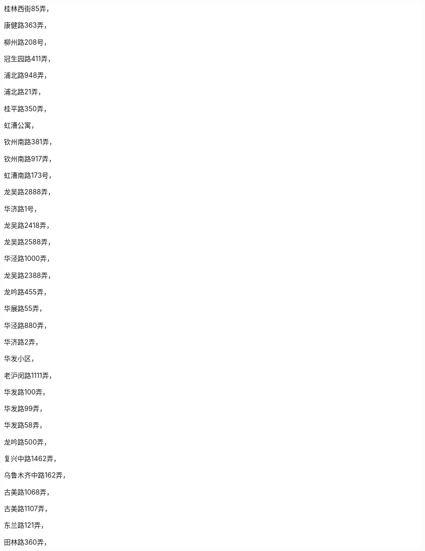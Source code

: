 桂林西街85弄，

康健路363弄，

柳州路208号，

冠生园路411弄，

浦北路948弄，

浦北路21弄，

桂平路350弄，

虹漕公寓，

钦州南路381弄，

钦州南路917弄，

虹漕南路173号，

龙吴路2888弄，

华济路1号，

龙吴路2418弄，

龙吴路2588弄，

华泾路1000弄，

龙吴路2388弄，

龙吟路455弄，

华展路55弄，

华泾路880弄，

华济路2弄，

华发小区，

老沪闵路1111弄，

华发路100弄，

华发路99弄，

华发路58弄，

龙吟路500弄，

复兴中路1462弄，

乌鲁木齐中路162弄，

古美路1068弄，

古美路1107弄，

东兰路121弄，

田林路360弄，
